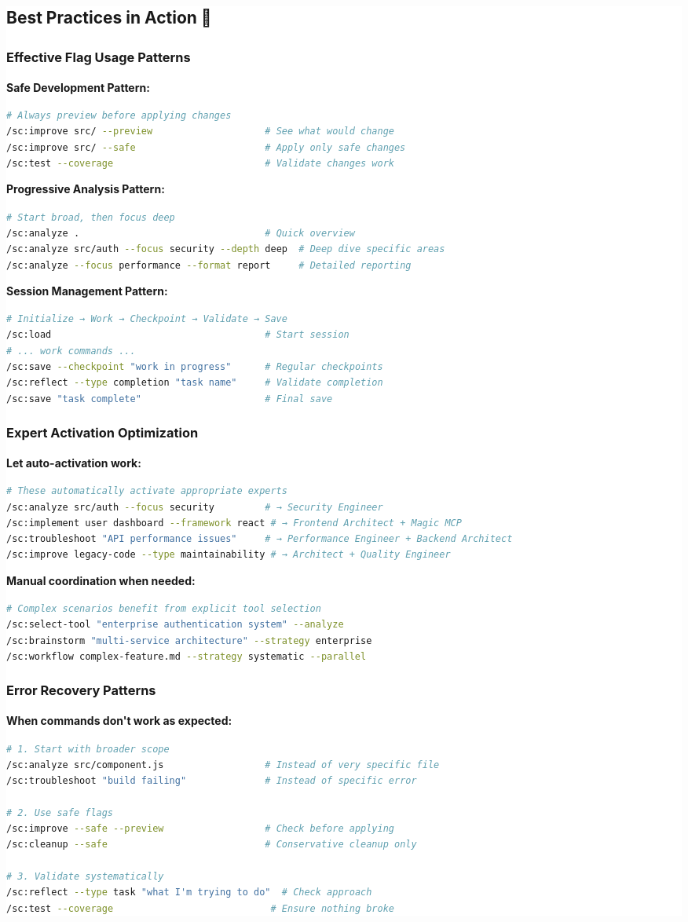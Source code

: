 
## Best Practices in Action 🌟

### Effective Flag Usage Patterns

**Safe Development Pattern:**
```bash
# Always preview before applying changes
/sc:improve src/ --preview                    # See what would change
/sc:improve src/ --safe                       # Apply only safe changes
/sc:test --coverage                           # Validate changes work
```

**Progressive Analysis Pattern:**
```bash
# Start broad, then focus deep
/sc:analyze .                                 # Quick overview
/sc:analyze src/auth --focus security --depth deep  # Deep dive specific areas
/sc:analyze --focus performance --format report     # Detailed reporting
```

**Session Management Pattern:**
```bash
# Initialize → Work → Checkpoint → Validate → Save
/sc:load                                      # Start session
# ... work commands ...
/sc:save --checkpoint "work in progress"      # Regular checkpoints
/sc:reflect --type completion "task name"     # Validate completion
/sc:save "task complete"                      # Final save
```

### Expert Activation Optimization

**Let auto-activation work:**
```bash
# These automatically activate appropriate experts
/sc:analyze src/auth --focus security         # → Security Engineer
/sc:implement user dashboard --framework react # → Frontend Architect + Magic MCP
/sc:troubleshoot "API performance issues"     # → Performance Engineer + Backend Architect
/sc:improve legacy-code --type maintainability # → Architect + Quality Engineer
```

**Manual coordination when needed:**
```bash
# Complex scenarios benefit from explicit tool selection
/sc:select-tool "enterprise authentication system" --analyze
/sc:brainstorm "multi-service architecture" --strategy enterprise
/sc:workflow complex-feature.md --strategy systematic --parallel
```

### Error Recovery Patterns

**When commands don't work as expected:**
```bash
# 1. Start with broader scope
/sc:analyze src/component.js                  # Instead of very specific file
/sc:troubleshoot "build failing"              # Instead of specific error

# 2. Use safe flags
/sc:improve --safe --preview                  # Check before applying
/sc:cleanup --safe                            # Conservative cleanup only

# 3. Validate systematically
/sc:reflect --type task "what I'm trying to do"  # Check approach
/sc:test --coverage                            # Ensure nothing broke
```
